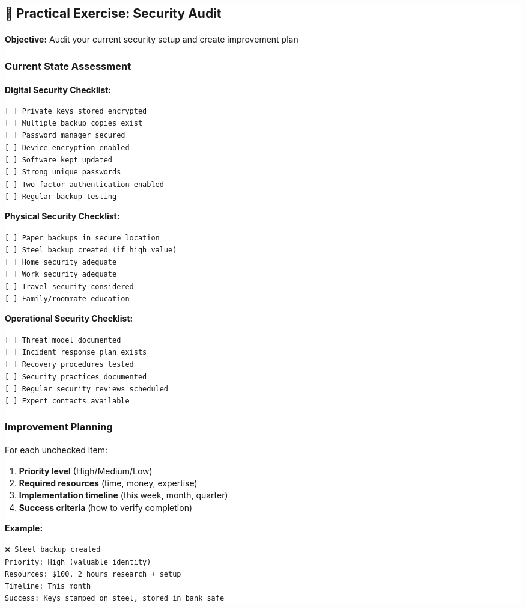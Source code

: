 ## 🎯 Practical Exercise: Security Audit

**Objective:** Audit your current security setup and create improvement plan

### Current State Assessment

**Digital Security Checklist:**
```
[ ] Private keys stored encrypted
[ ] Multiple backup copies exist
[ ] Password manager secured
[ ] Device encryption enabled
[ ] Software kept updated
[ ] Strong unique passwords
[ ] Two-factor authentication enabled
[ ] Regular backup testing
```

**Physical Security Checklist:**
```
[ ] Paper backups in secure location
[ ] Steel backup created (if high value)
[ ] Home security adequate
[ ] Work security adequate
[ ] Travel security considered
[ ] Family/roommate education
```

**Operational Security Checklist:**
```
[ ] Threat model documented
[ ] Incident response plan exists
[ ] Recovery procedures tested
[ ] Security practices documented
[ ] Regular security reviews scheduled
[ ] Expert contacts available
```

### Improvement Planning

For each unchecked item:
1. **Priority level** (High/Medium/Low)
2. **Required resources** (time, money, expertise)
3. **Implementation timeline** (this week, month, quarter)
4. **Success criteria** (how to verify completion)

**Example:**
```
❌ Steel backup created
Priority: High (valuable identity)
Resources: $100, 2 hours research + setup
Timeline: This month
Success: Keys stamped on steel, stored in bank safe
```
